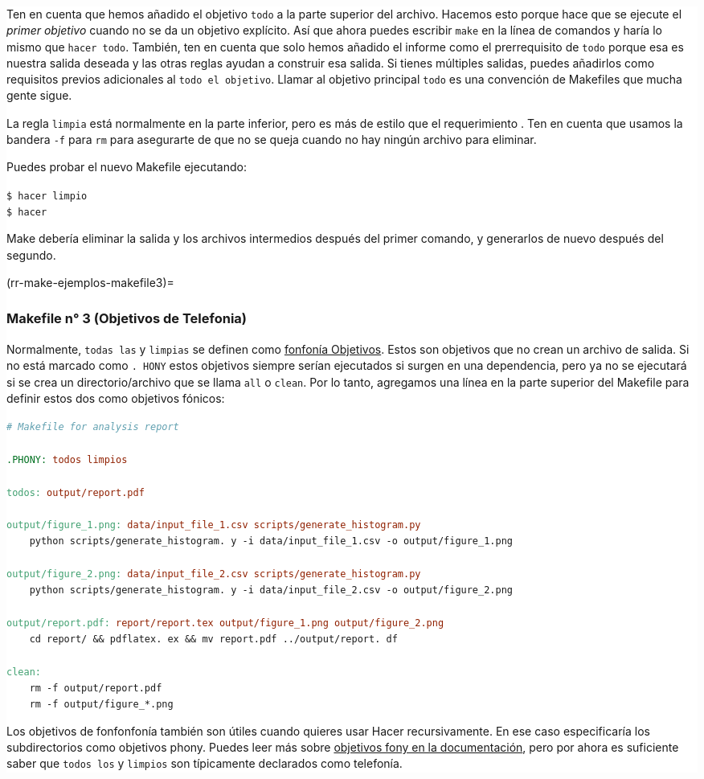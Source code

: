 Ten en cuenta que hemos añadido el objetivo `todo` a la parte superior del archivo. Hacemos esto porque hace que se ejecute el *primer objetivo* cuando no se da un objetivo explícito.  Así que ahora puedes escribir `make` en la línea de comandos y haría lo mismo que `hacer todo`.  También, ten en cuenta que solo hemos añadido el informe como el prerrequisito de `todo` porque esa es nuestra salida deseada y las otras reglas ayudan a construir esa salida. Si tienes múltiples salidas, puedes añadirlos como requisitos previos adicionales al `todo el objetivo`. Llamar al objetivo principal `todo` es una convención de Makefiles que mucha gente sigue.

La regla `limpia` está normalmente en la parte inferior, pero es más de estilo que el requerimiento . Ten en cuenta que usamos la bandera `-f` para `rm` para asegurarte de que no se queja cuando no hay ningún archivo para eliminar.

Puedes probar el nuevo Makefile ejecutando:

```bash
$ hacer limpio
$ hacer
```

Make debería eliminar la salida y los archivos intermedios después del primer comando, y generarlos de nuevo después del segundo.

(rr-make-ejemplos-makefile3)=
### Makefile n° 3 (Objetivos de Telefonia)

Normalmente, `todas las` y `limpias` se definen como [fonfonía Objetivos](https://www.gnu.org/software/make/manual/make.html#Phony-Targets). Estos son objetivos que no crean un archivo de salida. Si no está marcado como `. HONY` estos objetivos siempre serían ejecutados si surgen en una dependencia, pero ya no se ejecutará si se crea un directorio/archivo que se llama `all` o `clean`. Por lo tanto, agregamos una línea en la parte superior del Makefile para definir estos dos como objetivos fónicos:

```makefile
# Makefile for analysis report

.PHONY: todos limpios

todos: output/report.pdf

output/figure_1.png: data/input_file_1.csv scripts/generate_histogram.py
    python scripts/generate_histogram. y -i data/input_file_1.csv -o output/figure_1.png

output/figure_2.png: data/input_file_2.csv scripts/generate_histogram.py
    python scripts/generate_histogram. y -i data/input_file_2.csv -o output/figure_2.png

output/report.pdf: report/report.tex output/figure_1.png output/figure_2.png
    cd report/ && pdflatex. ex && mv report.pdf ../output/report. df

clean:
    rm -f output/report.pdf
    rm -f output/figure_*.png
```

Los objetivos de fonfonfonía también son útiles cuando quieres usar Hacer recursivamente. En ese caso especificaría los subdirectorios como objetivos phony. Puedes leer más sobre [objetivos fony en la documentación](https://www.gnu.org/software/make/manual/make.html#Phony-Targets), pero por ahora es suficiente saber que `todos los` y `limpios` son típicamente declarados como telefonía.
